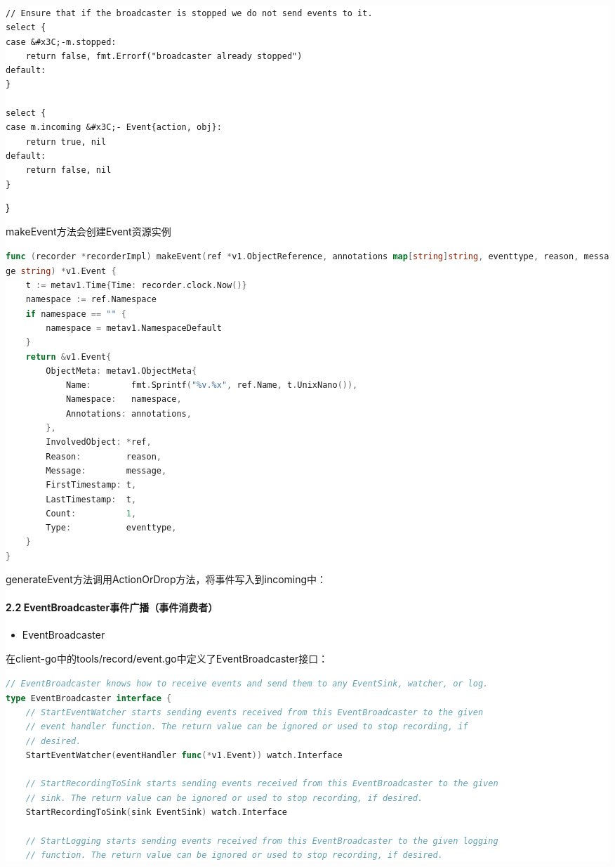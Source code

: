 	// Ensure that if the broadcaster is stopped we do not send events to it.
	select {
	case &#x3C;-m.stopped:
		return false, fmt.Errorf("broadcaster already stopped")
	default:
	}

	select {
	case m.incoming &#x3C;- Event{action, obj}:
		return true, nil
	default:
		return false, nil
	}
}
</code></pre>

makeEvent方法会创建Event资源实例

```go
func (recorder *recorderImpl) makeEvent(ref *v1.ObjectReference, annotations map[string]string, eventtype, reason, message string) *v1.Event {
	t := metav1.Time{Time: recorder.clock.Now()}
	namespace := ref.Namespace
	if namespace == "" {
		namespace = metav1.NamespaceDefault
	}
	return &v1.Event{
		ObjectMeta: metav1.ObjectMeta{
			Name:        fmt.Sprintf("%v.%x", ref.Name, t.UnixNano()),
			Namespace:   namespace,
			Annotations: annotations,
		},
		InvolvedObject: *ref,
		Reason:         reason,
		Message:        message,
		FirstTimestamp: t,
		LastTimestamp:  t,
		Count:          1,
		Type:           eventtype,
	}
}

```

generateEvent方法调用ActionOrDrop方法，将事件写入到incoming中：

#### 2.2 EventBroadcaster事件广播（事件消费者）

*   EventBroadcaster



在client-go中的tools/record/event.go中定义了EventBroadcaster接口：

```go
// EventBroadcaster knows how to receive events and send them to any EventSink, watcher, or log.
type EventBroadcaster interface {
	// StartEventWatcher starts sending events received from this EventBroadcaster to the given
	// event handler function. The return value can be ignored or used to stop recording, if
	// desired.
	StartEventWatcher(eventHandler func(*v1.Event)) watch.Interface

	// StartRecordingToSink starts sending events received from this EventBroadcaster to the given
	// sink. The return value can be ignored or used to stop recording, if desired.
	StartRecordingToSink(sink EventSink) watch.Interface

	// StartLogging starts sending events received from this EventBroadcaster to the given logging
	// function. The return value can be ignored or used to stop recording, if desired.
```